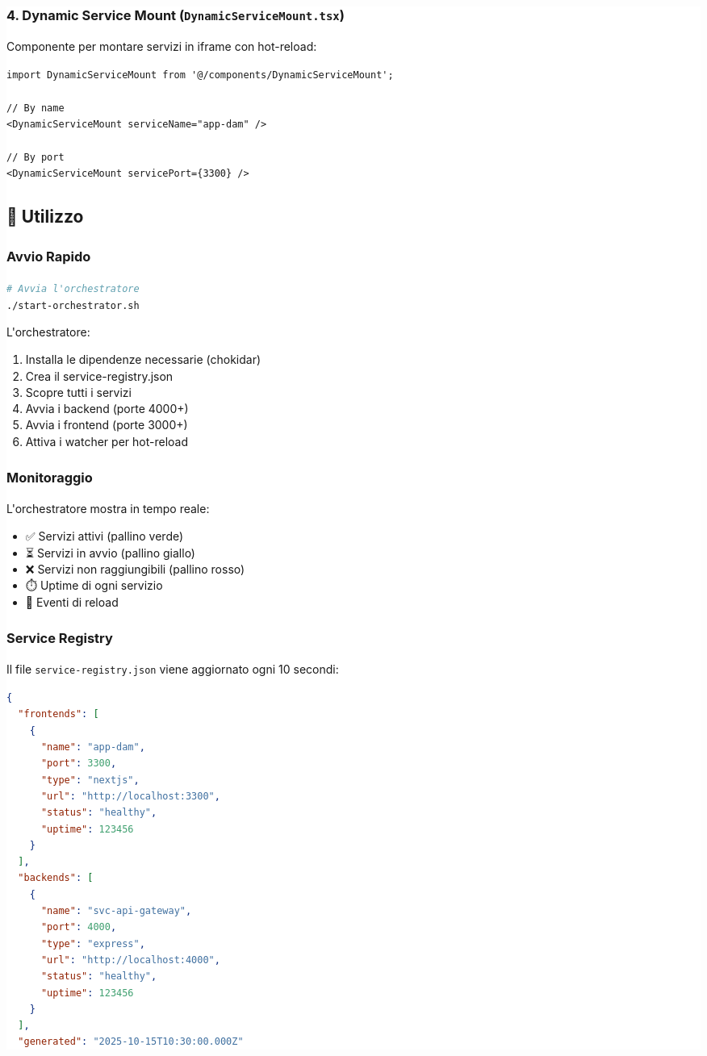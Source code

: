 ### 4. Dynamic Service Mount (`DynamicServiceMount.tsx`)
Componente per montare servizi in iframe con hot-reload:
```tsx
import DynamicServiceMount from '@/components/DynamicServiceMount';

// By name
<DynamicServiceMount serviceName="app-dam" />

// By port
<DynamicServiceMount servicePort={3300} />
```

## 🚀 Utilizzo

### Avvio Rapido

```bash
# Avvia l'orchestratore
./start-orchestrator.sh
```

L'orchestratore:
1. Installa le dipendenze necessarie (chokidar)
2. Crea il service-registry.json
3. Scopre tutti i servizi
4. Avvia i backend (porte 4000+)
5. Avvia i frontend (porte 3000+)
6. Attiva i watcher per hot-reload

### Monitoraggio

L'orchestratore mostra in tempo reale:
- ✅ Servizi attivi (pallino verde)
- ⏳ Servizi in avvio (pallino giallo)
- ❌ Servizi non raggiungibili (pallino rosso)
- ⏱️ Uptime di ogni servizio
- 🔄 Eventi di reload

### Service Registry

Il file `service-registry.json` viene aggiornato ogni 10 secondi:

```json
{
  "frontends": [
    {
      "name": "app-dam",
      "port": 3300,
      "type": "nextjs",
      "url": "http://localhost:3300",
      "status": "healthy",
      "uptime": 123456
    }
  ],
  "backends": [
    {
      "name": "svc-api-gateway",
      "port": 4000,
      "type": "express",
      "url": "http://localhost:4000",
      "status": "healthy",
      "uptime": 123456
    }
  ],
  "generated": "2025-10-15T10:30:00.000Z"
```